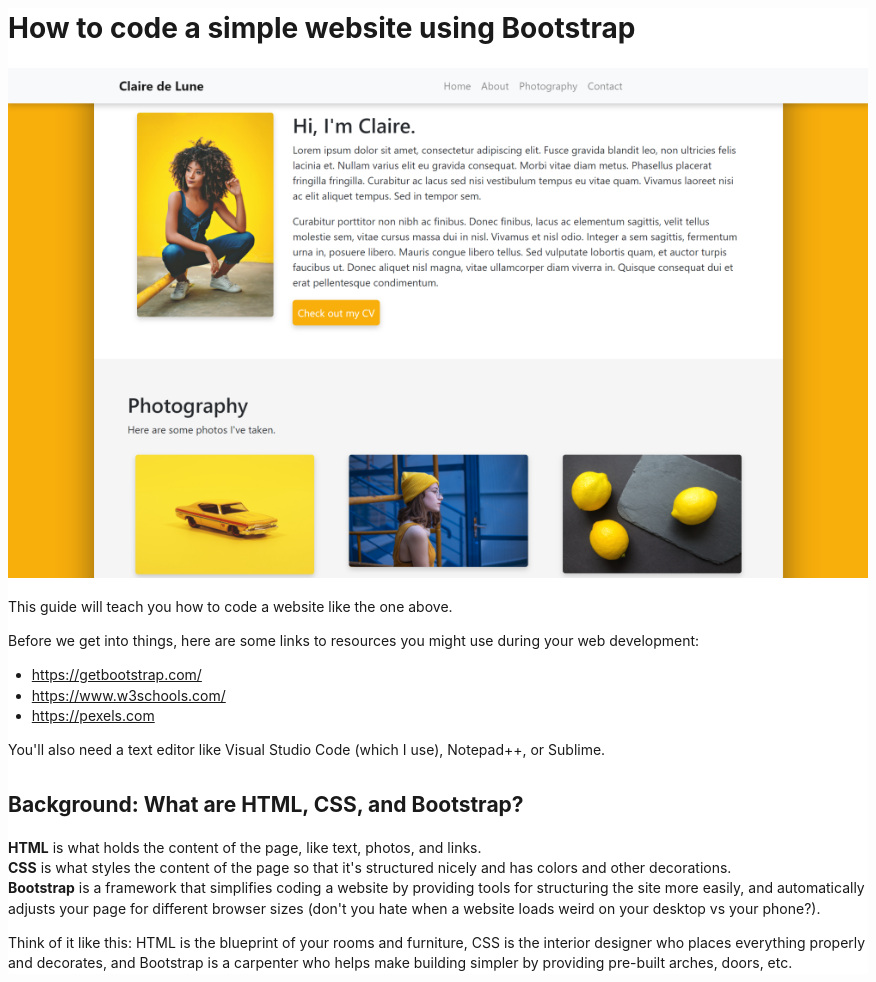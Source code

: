 # How to code a simple website using Bootstrap  

![Clair de Lune webpage](media/page.PNG)  

This guide will teach you how to code a website like the one above.  

Before we get into things, here are some links to resources you might use during 
your web development:  
- https://getbootstrap.com/
- https://www.w3schools.com/
- https://pexels.com  

You'll also need a text editor like Visual Studio Code (which I use), Notepad++, 
or Sublime.  

## Background: What are HTML, CSS, and Bootstrap?  

**HTML** is what holds the content of the page, like text, photos, and links.  
**CSS** is what styles the content of the page so that it's structured nicely and has colors and other decorations.  
**Bootstrap** is a framework that simplifies coding a website by providing tools for
structuring the site more easily, and automatically adjusts your page for different browser sizes 
(don't you hate when a website loads weird on your desktop vs your phone?).  

Think of it like this: HTML is the blueprint of your rooms and furniture, CSS is the interior 
designer who places everything properly and decorates, and Bootstrap is a carpenter 
who helps make building simpler by providing pre-built arches, doors, etc.  
